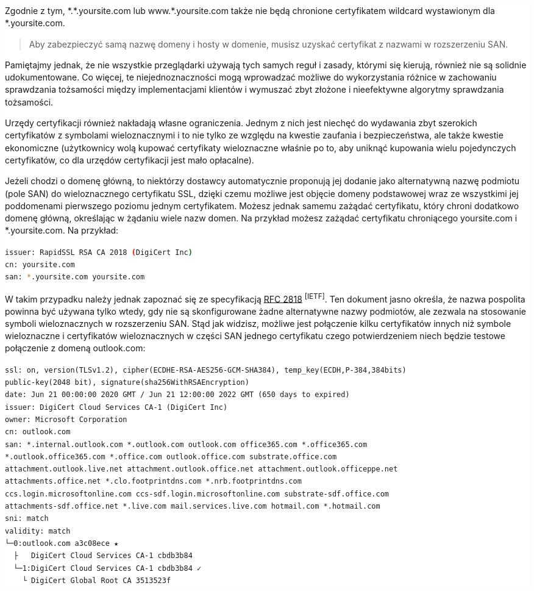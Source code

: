 Zgodnie z tym, <span class="h-b">\*.\*.yoursite.com</span> lub <span class="h-b">www.\*.yoursite.com</span> także nie będą chronione certyfikatem wildcard wystawionym dla <span class="h-b">\*.yoursite.com</span>.

  > Aby zabezpieczyć samą nazwę domeny i hosty w domenie, musisz uzyskać certyfikat z nazwami w rozszerzeniu SAN.

Pamiętajmy jednak, że nie wszystkie przeglądarki używają tych samych reguł i zasady, którymi się kierują, również nie są solidnie udokumentowane. Co więcej, te niejednoznaczności mogą wprowadzać możliwe do wykorzystania różnice w zachowaniu sprawdzania tożsamości między implementacjami klientów i wymuszać zbyt złożone i nieefektywne algorytmy sprawdzania tożsamości.

Urzędy certyfikacji również nakładają własne ograniczenia. Jednym z nich jest niechęć do wydawania zbyt szerokich certyfikatów z symbolami wieloznacznymi i to nie tylko ze względu na kwestie zaufania i bezpieczeństwa, ale także kwestie ekonomiczne (użytkownicy wolą kupować certyfikaty wieloznaczne właśnie po to, aby uniknąć kupowania wielu pojedynczych certyfikatów, co dla urzędów certyfikacji jest mało opłacalne).

Jeżeli chodzi o domenę główną, to niektórzy dostawcy automatycznie proponują jej dodanie jako alternatywną nazwę podmiotu (pole <span class="h-b">SAN</span>) do wieloznacznego certyfikatu SSL, dzięki czemu możliwe jest objęcie domeny podstawowej wraz ze wszystkimi jej poddomenami pierwszego poziomu jednym certyfikatem. Możesz jednak samemu zażądać certyfikatu, który chroni dodatkowo domenę główną, określając w żądaniu wiele nazw domen. Na przykład możesz zażądać certyfikatu chroniącego <span class="h-b">yoursite.com</span> i <span class="h-b">\*.yoursite.com</span>. Na przykład:

```bash
issuer: RapidSSL RSA CA 2018 (DigiCert Inc)
cn: yoursite.com
san: *.yoursite.com yoursite.com
```

W takim przypadku należy jednak zapoznać się ze specyfikacją [RFC 2818](https://tools.ietf.org/html/rfc2818) <sup>[IETF]</sup>. Ten dokument jasno określa, że nazwa pospolita powinna być używana tylko wtedy, gdy nie są skonfigurowane żadne alternatywne nazwy podmiotów, ale zezwala na stosowanie symboli wieloznacznych w rozszerzeniu SAN. Stąd jak widzisz, możliwe jest połączenie kilku certyfikatów innych niż symbole wieloznaczne i certyfikatów wieloznacznych w części SAN jednego certyfikatu czego potwierdzeniem niech będzie testowe połączenie z domeną <span class="h-b">outlook.com</span>:

```
ssl: on, version(TLSv1.2), cipher(ECDHE-RSA-AES256-GCM-SHA384), temp_key(ECDH,P-384,384bits)
public-key(2048 bit), signature(sha256WithRSAEncryption)
date: Jun 21 00:00:00 2020 GMT / Jun 21 12:00:00 2022 GMT (650 days to expired)
issuer: DigiCert Cloud Services CA-1 (DigiCert Inc)
owner: Microsoft Corporation
cn: outlook.com
san: *.internal.outlook.com *.outlook.com outlook.com office365.com *.office365.com
*.outlook.office365.com *.office.com outlook.office.com substrate.office.com
attachment.outlook.live.net attachment.outlook.office.net attachment.outlook.officeppe.net
attachments.office.net *.clo.footprintdns.com *.nrb.footprintdns.com
ccs.login.microsoftonline.com ccs-sdf.login.microsoftonline.com substrate-sdf.office.com
attachments-sdf.office.net *.live.com mail.services.live.com hotmail.com *.hotmail.com
sni: match
validity: match
└─0:outlook.com a3c08ece ★
  ├   DigiCert Cloud Services CA-1 cbdb3b84
  └─1:DigiCert Cloud Services CA-1 cbdb3b84 ✓
    └ DigiCert Global Root CA 3513523f
```
